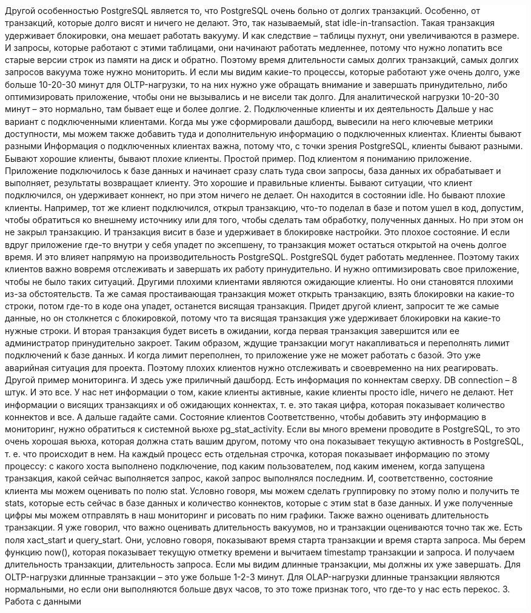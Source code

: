 Другой особенностью PostgreSQL является то, что PostgreSQL очень больно от долгих транзакций. Особенно, от транзакций, которые долго висят и ничего не делают. Это, так называемый, stat idle-in-transaction. Такая транзакция удерживает блокировки, она мешает работать вакууму. И как следствие – таблицы пухнут, они увеличиваются в размере. И запросы, которые работают с этими таблицами, они начинают работать медленнее, потому что нужно лопатить все старые версии строк из памяти на диск и обратно. Поэтому время длительности самых долгих транзакций, самых долгих запросов вакуума тоже нужно мониторить. И если мы видим какие-то процессы, которые работают уже очень долго, уже больше 10-20-30 минут для OLTP-нагрузки, то на них нужно уже обращать внимание и завершать принудительно, либо оптимизировать приложение, чтобы они не вызывались и не висели так долго. Для аналитической нагрузки 10-20-30 минут – это нормально, там бывает еще и более долгие. 
        2. Подключенные клиенты и их деятельность
Дальше у нас вариант с подключенными клиентами. Когда мы уже сформировали дашборд, вывесили на него ключевые метрики доступности, мы можем также добавить туда и дополнительную информацию о подключенных клиентах. 
Клиенты бывают разными
Информация о подключенных клиентах важна, потому что, с точки зрения PostgreSQL, клиенты бывают разными. Бывают хорошие клиенты, бывают плохие клиенты. 
Простой пример. Под клиентом я пониманию приложение. Приложение подключилось к базе данных и начинает сразу слать туда свои запросы, база данных их обрабатывает и выполняет, результаты возвращает клиенту. Это хорошие и правильные клиенты. 
Бывают ситуации, что клиент подключился, он удерживает коннект, но при этом ничего не делает. Он находится в состоянии idle. 
Но бывают плохие клиенты. Например, тот же клиент подключился, открыл транзакцию, что-то поделал в базе и потом ушел в код, допустим, чтобы обратиться ко внешнему источнику или для того, чтобы сделать там обработку, полученных данных. Но при этом он не закрыл транзакцию. И транзакция висит в базе и удерживает в блокировке настройки. Это плохое состояние. И если вдруг приложение где-то внутри у себя упадет по эксепшену, то транзакция может остаться открытой на очень долгое время. И это влияет напрямую на производительность PostgreSQL. PostgreSQL будет работать медленнее. Поэтому таких клиентов важно вовремя отслеживать и завершать их работу принудительно. И нужно оптимизировать свое приложение, чтобы не было таких ситуаций. 
Другими плохими клиентами являются ожидающие клиенты. Но они становятся плохими из-за обстоятельств. Та же самая простаивающая транзакция может открыть транзакцию, взять блокировки на какие-то строки, потом где-то в коде она упадет, останется висящая транзакция. Придет другой клиент, запросит те же самые данные, но он столкнется с блокировкой, потому что та висящая транзакция уже удерживает блокировки на какие-то нужные строки. И вторая транзакция будет висеть в ожидании, когда первая транзакция завершится или ее администратор принудительно закроет. Таким образом, ждущие транзакции могут накапливаться и переполнять лимит подключений к базе данных. И когда лимит переполнен, то приложение уже не может работать с базой. Это уже аварийная ситуация для проекта. Поэтому плохих клиентов нужно отслеживать и своевременно на них реагировать. 
Другой пример мониторинга. И здесь уже приличный дашборд. Есть информация по коннектам сверху. DB connection – 8 штук. И это все. У нас нет информации о том, какие клиенты активные, какие клиенты просто idle, ничего не делают. Нет информации о висящих транзакциях и об ожидающих коннектах, т. е. это такая цифра, которая показывает количество коннектов и все. А дальше гадайте сами. 
Состояние клиентов
Соответственно, чтобы добавить эту информацию в мониторинг, нужно обратиться к системной вьюхе pg_stat_activity. Если вы много времени проводите в PostgreSQL, то это очень хорошая вьюха, которая должна стать вашим другом, потому что она показывает текущую активность в PostgreSQL, т. е. что происходит в нем. На каждый процесс есть отдельная строчка, которая показывает информацию по этому процессу: с какого хоста выполнено подключение, под каким пользователем, под каким именем, когда запущена транзакция, какой сейчас выполняется запрос, какой запрос выполнялся последним. И, соответственно, состояние клиента мы можем оценивать по полю stat. Условно говоря, мы можем сделать группировку по этому полю и получить те stats, которые есть сейчас в базе данных и количество коннектов, которые с этим stat в базе данных. И уже полученные цифры мы можем отправлять в наш мониторинг и рисовать по ним графики. 
Также важно оценивать длительность транзакции. Я уже говорил, что важно оценивать длительность вакуумов, но и транзакции оцениваются точно так же. Есть поля xact_start и query_start. Они, условно говоря, показывают время старта транзакции и время старта запроса. Мы берем функцию now(), которая показывает текущую отметку времени и вычитаем timestamp транзакции и запроса. И получаем длительность транзакции, длительность запроса. 
Если мы видим длинные транзакции, мы должны их уже завершать. Для OLTP-нагрузки длинные транзакции – это уже больше 1-2-3 минут. Для OLAP-нагрузки длинные транзакции являются нормальными, но если они выполняются больше двух часов, то это тоже признак того, что где-то у нас есть перекос. 
            3. Работа с данными